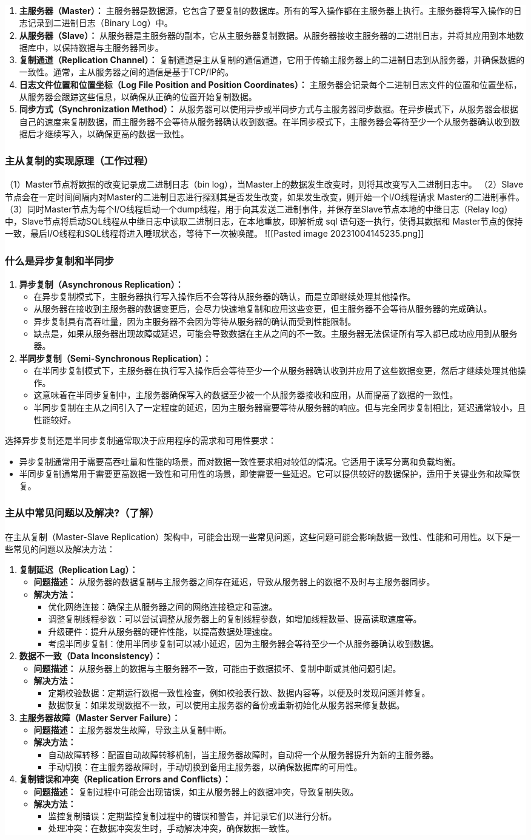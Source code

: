 1. **主服务器（Master）：** 主服务器是数据源，它包含了要复制的数据库。所有的写入操作都在主服务器上执行。主服务器将写入操作的日志记录到二进制日志（Binary Log）中。
2. **从服务器（Slave）：** 从服务器是主服务器的副本，它从主服务器复制数据。从服务器接收主服务器的二进制日志，并将其应用到本地数据库中，以保持数据与主服务器同步。
3. **复制通道（Replication Channel）：** 复制通道是主从复制的通信通道，它用于传输主服务器上的二进制日志到从服务器，并确保数据的一致性。通常，主从服务器之间的通信是基于TCP/IP的。
4. **日志文件位置和位置坐标（Log File Position and Position Coordinates）：** 主服务器会记录每个二进制日志文件的位置和位置坐标，从服务器会跟踪这些信息，以确保从正确的位置开始复制数据。
5. **同步方式（Synchronization Method）：** 从服务器可以使用异步或半同步方式与主服务器同步数据。在异步模式下，从服务器会根据自己的速度来复制数据，而主服务器不会等待从服务器确认收到数据。在半同步模式下，主服务器会等待至少一个从服务器确认收到数据后才继续写入，以确保更高的数据一致性。
### 主从复制的实现原理（工作过程）
（1）Master节点将数据的改变记录成二进制日志（bin log），当Master上的数据发生改变时，则将其改变写入二进制日志中。
（2）Slave节点会在一定时间间隔内对Master的二进制日志进行探测其是否发生改变，如果发生改变，则开始一个I/O线程请求 Master的二进制事件。
（3）同时Master节点为每个I/O线程启动一个dump线程，用于向其发送二进制事件，并保存至Slave节点本地的中继日志（Relay log）中，Slave节点将启动SQL线程从中继日志中读取二进制日志，在本地重放，即解析成 sql 语句逐一执行，使得其数据和 Master节点的保持一致，最后I/O线程和SQL线程将进入睡眠状态，等待下一次被唤醒。
![[Pasted image 20231004145235.png]]
### 什么是异步复制和半同步
1. **异步复制（Asynchronous Replication）：**
    - 在异步复制模式下，主服务器执行写入操作后不会等待从服务器的确认，而是立即继续处理其他操作。
    - 从服务器在接收到主服务器的数据变更后，会尽力快速地复制和应用这些变更，但主服务器不会等待从服务器的完成确认。
    - 异步复制具有高吞吐量，因为主服务器不会因为等待从服务器的确认而受到性能限制。
    - 缺点是，如果从服务器出现故障或延迟，可能会导致数据在主从之间的不一致。主服务器无法保证所有写入都已成功应用到从服务器。
2. **半同步复制（Semi-Synchronous Replication）：**
    - 在半同步复制模式下，主服务器在执行写入操作后会等待至少一个从服务器确认收到并应用了这些数据变更，然后才继续处理其他操作。
    - 这意味着在半同步复制中，主服务器确保写入的数据至少被一个从服务器接收和应用，从而提高了数据的一致性。
    - 半同步复制在主从之间引入了一定程度的延迟，因为主服务器需要等待从服务器的响应。但与完全同步复制相比，延迟通常较小，且性能较好。

选择异步复制还是半同步复制通常取决于应用程序的需求和可用性要求：
- 异步复制通常用于需要高吞吐量和性能的场景，而对数据一致性要求相对较低的情况。它适用于读写分离和负载均衡。
- 半同步复制通常用于需要更高数据一致性和可用性的场景，即使需要一些延迟。它可以提供较好的数据保护，适用于关键业务和故障恢复。
### 主从中常见问题以及解决?（了解）
在主从复制（Master-Slave Replication）架构中，可能会出现一些常见问题，这些问题可能会影响数据一致性、性能和可用性。以下是一些常见的问题以及解决方法：
1. **复制延迟（Replication Lag）：**
    - **问题描述：** 从服务器的数据复制与主服务器之间存在延迟，导致从服务器上的数据不及时与主服务器同步。
    - **解决方法：**
        - 优化网络连接：确保主从服务器之间的网络连接稳定和高速。
        - 调整复制线程参数：可以尝试调整从服务器上的复制线程参数，如增加线程数量、提高读取速度等。
        - 升级硬件：提升从服务器的硬件性能，以提高数据处理速度。
        - 考虑半同步复制：使用半同步复制可以减小延迟，因为主服务器会等待至少一个从服务器确认收到数据。
2. **数据不一致（Data Inconsistency）：**
    - **问题描述：** 从服务器上的数据与主服务器不一致，可能由于数据损坏、复制中断或其他问题引起。
    - **解决方法：**
        - 定期校验数据：定期运行数据一致性检查，例如校验表行数、数据内容等，以便及时发现问题并修复。
        - 数据恢复：如果发现数据不一致，可以使用主服务器的备份或重新初始化从服务器来修复数据。
3. **主服务器故障（Master Server Failure）：**
    - **问题描述：** 主服务器发生故障，导致主从复制中断。
    - **解决方法：**
        - 自动故障转移：配置自动故障转移机制，当主服务器故障时，自动将一个从服务器提升为新的主服务器。
        - 手动切换：在主服务器故障时，手动切换到备用主服务器，以确保数据库的可用性。
4. **复制错误和冲突（Replication Errors and Conflicts）：**
    - **问题描述：** 复制过程中可能会出现错误，如主从服务器上的数据冲突，导致复制失败。
    - **解决方法：**
        - 监控复制错误：定期监控复制过程中的错误和警告，并记录它们以进行分析。
        - 处理冲突：在数据冲突发生时，手动解决冲突，确保数据一致性。

